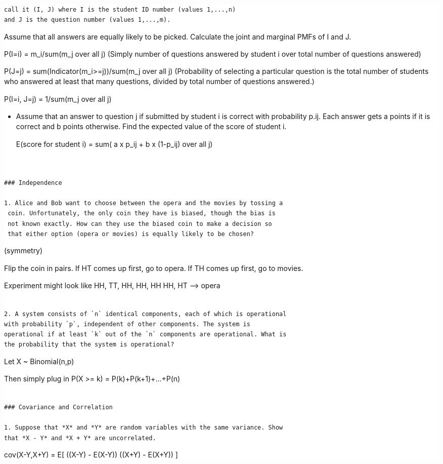     call it (I, J) where I is the student ID number (values 1,...,n)
    and J is the question number (values 1,...,m).

  Assume that all answers are equally likely to be picked.
  Calculate the joint and marginal PMFs of I and J.

  P(I=i) = m_i/sum(m_j over all j)
  (Simply number of questions answered by student i over total number of questions answered)

  P(J=j) = sum(Indicator(m_i>=j))/sum(m_j over all j)
  (Probability of selecting a particular question is the total number
   of students who answered at least that many questions,
   divided by total number of questions answered.)

  P(I=i, J=j) = 1/sum(m_j over all j)


  * Assume that an answer to question j if submitted by student i is correct
    with probability p.ij. Each answer gets a points if it is correct and b
    points otherwise. Find the expected value of the score of student i.

    E(score for student i) = sum( a x p_ij + b x (1-p_ij) over all j)
  ```


### Independence

1. Alice and Bob want to choose between the opera and the movies by tossing a
   coin. Unfortunately, the only coin they have is biased, though the bias is
   not known exactly. How can they use the biased coin to make a decision so
   that either option (opera or movies) is equally likely to be chosen?

   ```
   (symmetry)

   Flip the coin in pairs.  If HT comes up first, go to opera.
   If TH comes up first, go to movies.

   Experiment might look like HH, TT, HH, HH, HH HH, HT --> opera
   ```

2. A system consists of `n` identical components, each of which is operational
   with probability `p`, independent of other components. The system is
   operational if at least `k` out of the `n` components are operational. What is
   the probability that the system is operational?

   ```
   Let X ~ Binomial(n,p)

   Then simply plug in P(X >= k) = P(k)+P(k+1)+...+P(n)
   ```

### Covariance and Correlation

1. Suppose that *X* and *Y* are random variables with the same variance. Show
   that *X - Y* and *X + Y* are uncorrelated.

   ```
   cov(X-Y,X+Y) = E[ ((X-Y) - E(X-Y)) ((X+Y) - E(X+Y)) ]
